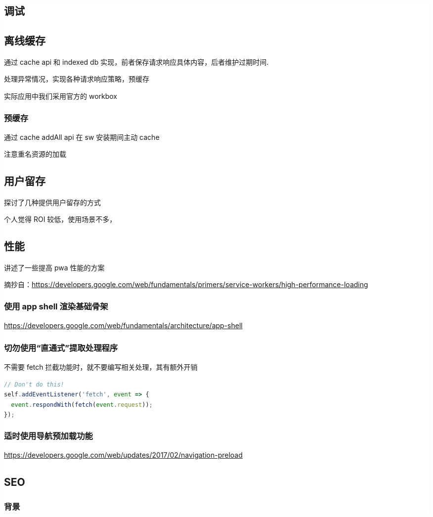 


## 调试



## 离线缓存

通过 cache api 和 indexed db 实现，前者保存请求响应具体内容，后者维护过期时间.

处理异常情况，实现各种请求响应策略，预缓存

实际应用中我们采用官方的 workbox 

### 预缓存

通过 cache addAll api 在 sw 安装期间主动 cache

注意重名资源的加载

## 用户留存

探讨了几种提供用户留存的方式

个人觉得 ROI 较低，使用场景不多，


## 性能

讲述了一些提高 pwa 性能的方案

摘抄自：https://developers.google.com/web/fundamentals/primers/service-workers/high-performance-loading

### 使用 app shell 渲染基础骨架

https://developers.google.com/web/fundamentals/architecture/app-shell

### 切勿使用“直通式”提取处理程序

不需要 fetch 拦截功能时，就不要编写相关处理，其有额外开销

```js
// Don't do this!
self.addEventListener('fetch', event => {
  event.respondWith(fetch(event.request));
});
```

### 适时使用导航预加载功能

https://developers.google.com/web/updates/2017/02/navigation-preload

## SEO 

### 背景
